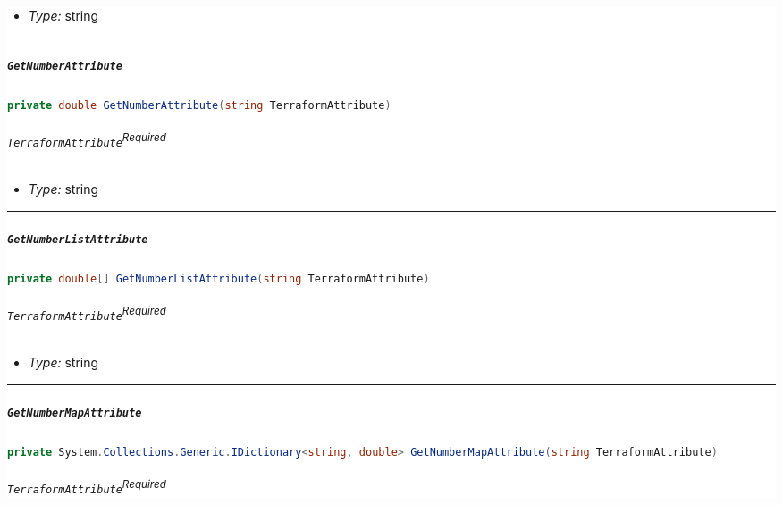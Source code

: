 - *Type:* string

---

##### `GetNumberAttribute` <a name="GetNumberAttribute" id="@cdktf/provider-azurerm.mssqlManagedInstanceVulnerabilityAssessment.MssqlManagedInstanceVulnerabilityAssessmentRecurringScansOutputReference.getNumberAttribute"></a>

```csharp
private double GetNumberAttribute(string TerraformAttribute)
```

###### `TerraformAttribute`<sup>Required</sup> <a name="TerraformAttribute" id="@cdktf/provider-azurerm.mssqlManagedInstanceVulnerabilityAssessment.MssqlManagedInstanceVulnerabilityAssessmentRecurringScansOutputReference.getNumberAttribute.parameter.terraformAttribute"></a>

- *Type:* string

---

##### `GetNumberListAttribute` <a name="GetNumberListAttribute" id="@cdktf/provider-azurerm.mssqlManagedInstanceVulnerabilityAssessment.MssqlManagedInstanceVulnerabilityAssessmentRecurringScansOutputReference.getNumberListAttribute"></a>

```csharp
private double[] GetNumberListAttribute(string TerraformAttribute)
```

###### `TerraformAttribute`<sup>Required</sup> <a name="TerraformAttribute" id="@cdktf/provider-azurerm.mssqlManagedInstanceVulnerabilityAssessment.MssqlManagedInstanceVulnerabilityAssessmentRecurringScansOutputReference.getNumberListAttribute.parameter.terraformAttribute"></a>

- *Type:* string

---

##### `GetNumberMapAttribute` <a name="GetNumberMapAttribute" id="@cdktf/provider-azurerm.mssqlManagedInstanceVulnerabilityAssessment.MssqlManagedInstanceVulnerabilityAssessmentRecurringScansOutputReference.getNumberMapAttribute"></a>

```csharp
private System.Collections.Generic.IDictionary<string, double> GetNumberMapAttribute(string TerraformAttribute)
```

###### `TerraformAttribute`<sup>Required</sup> <a name="TerraformAttribute" id="@cdktf/provider-azurerm.mssqlManagedInstanceVulnerabilityAssessment.MssqlManagedInstanceVulnerabilityAssessmentRecurringScansOutputReference.getNumberMapAttribute.parameter.terraformAttribute"></a>
